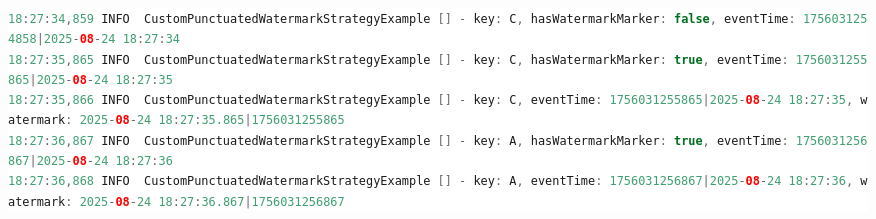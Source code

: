 ```java
18:27:34,859 INFO  CustomPunctuatedWatermarkStrategyExample [] - key: C, hasWatermarkMarker: false, eventTime: 1756031254858|2025-08-24 18:27:34
18:27:35,865 INFO  CustomPunctuatedWatermarkStrategyExample [] - key: C, hasWatermarkMarker: true, eventTime: 1756031255865|2025-08-24 18:27:35
18:27:35,866 INFO  CustomPunctuatedWatermarkStrategyExample [] - key: C, eventTime: 1756031255865|2025-08-24 18:27:35, watermark: 2025-08-24 18:27:35.865|1756031255865
18:27:36,867 INFO  CustomPunctuatedWatermarkStrategyExample [] - key: A, hasWatermarkMarker: true, eventTime: 1756031256867|2025-08-24 18:27:36
18:27:36,868 INFO  CustomPunctuatedWatermarkStrategyExample [] - key: A, eventTime: 1756031256867|2025-08-24 18:27:36, watermark: 2025-08-24 18:27:36.867|1756031256867
```
